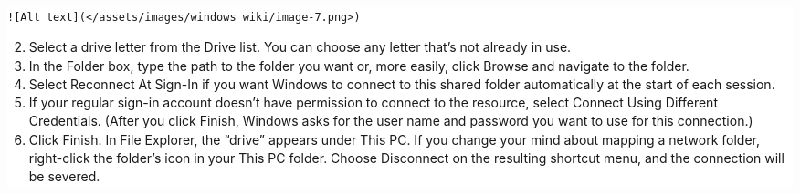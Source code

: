     ![Alt text](</assets/images/windows wiki/image-7.png>)

2. Select a drive letter from the Drive list. You can choose any letter that’s not already in use.
3. In the Folder box, type the path to the folder you want or, more easily, click Browse and
navigate to the folder.
4. Select Reconnect At Sign-In if you want Windows to connect to this shared folder
automatically at the start of each session.
5. If your regular sign-in account doesn’t have permission to connect to the resource, select
Connect Using Different Credentials. (After you click Finish, Windows asks for the user
name and password you want to use for this connection.)
6. Click Finish.
In File Explorer, the “drive” appears under This PC.
If you change your mind about mapping a network folder, right-click the folder’s icon in your
This PC folder. Choose Disconnect on the resulting shortcut menu, and the connection will be
severed.

